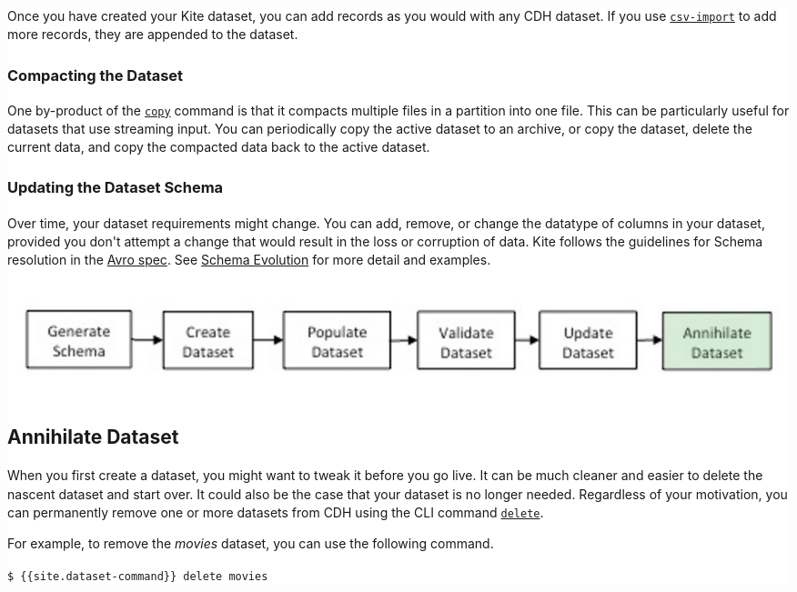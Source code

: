 Once you have created your Kite dataset, you can add records as you would with any CDH dataset. If you use [`csv-import`][cli-csv-import] to add more records, they are appended to the dataset.

### Compacting the Dataset

One by-product of the [`copy`][cli-copy] command is that it compacts multiple files in a partition into one file. This can be particularly useful for datasets that use streaming input. You can periodically copy the active dataset to an archive, or copy the dataset, delete the current data, and copy the compacted data back to the active dataset.  

### Updating the Dataset Schema

Over time, your dataset requirements might change. You can add, remove, or change the datatype of columns in your dataset, provided you don't attempt a change that would result in the loss or corruption of data. Kite follows the guidelines for Schema resolution in the [Avro spec][avro-schema]. See [Schema Evolution][schema-evolution] for more detail and examples.

[avro-schema]: http://avro.apache.org/docs/current/spec.html#Schema+Resolution
[schema-evolution]: {{site.baseurl}}/Schema-Evolution.html

<a name="annihilate" />

<p align="center">

<img src="images/simplelifecycleflow6.jpg" usemap="#lifecycle" />
</p>

## Annihilate Dataset

When you first create a dataset, you might want to tweak it before you go live. It can be much cleaner and easier to delete the nascent dataset and start over. It could also be the case that your dataset is no longer needed. Regardless of your motivation, you can permanently remove one or more datasets from CDH using the CLI command [`delete`][cli-delete].

For example, to remove the _movies_ dataset, you can use the following command.

```
$ {{site.dataset-command}} delete movies
```

[cli-delete]: {{site.baseurl}}/Kite-Dataset-Command-Line-Interface.html#delete


[install-cli]: {{site.baseurl}}/Install-Kite.html
[avro-reflect-javadoc]: http://javadox.com/org.apache.avro/avro/1.7.7/org/apache/avro/reflect/ReflectData.html
[cli-obj-schema]: {{site.baseurl}}/Kite-Dataset-Command-Line-Interface.html#obj-schema
[cli-csv-schema]: {{site.baseurl}}/Kite-Dataset-Command-Line-Interface.html#csv-schema
[partitioned-datasets]: {{site.baseurl}}/Partitioned-Datasets.html
[column-mapping]: {{site.baseurl}}/Column-Mapping.html
[data-formats]: {{site.baseurl}}/Parquet-vs-Avro-Format.html
[cli-csv-import]: {{site.baseurl}}/Kite-Dataset-Command-Line-Interface.html#csv-import
[cli-copy]: {{site.baseurl}}/Kite-Dataset-Command-Line-Interface.html#copy
[cli-show]: {{site.baseurl}}/Kite-Dataset-Command-Line-Interface.html#show